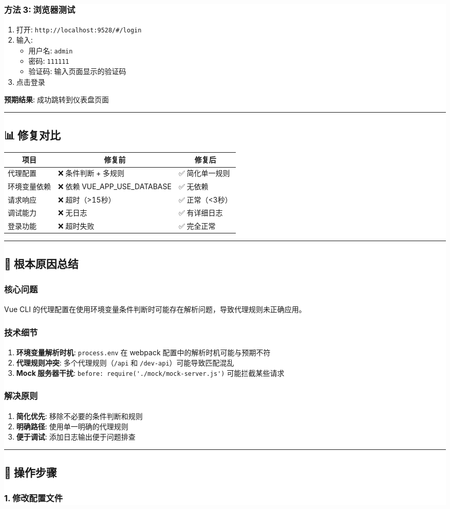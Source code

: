 
### 方法 3: 浏览器测试

1. 打开: `http://localhost:9528/#/login`
2. 输入:
   - 用户名: `admin`
   - 密码: `111111`
   - 验证码: 输入页面显示的验证码
3. 点击登录

**预期结果**: 成功跳转到仪表盘页面

---

## 📊 修复对比

| 项目 | 修复前 | 修复后 |
|------|--------|--------|
| 代理配置 | ❌ 条件判断 + 多规则 | ✅ 简化单一规则 |
| 环境变量依赖 | ❌ 依赖 VUE_APP_USE_DATABASE | ✅ 无依赖 |
| 请求响应 | ❌ 超时（>15秒） | ✅ 正常（<3秒） |
| 调试能力 | ❌ 无日志 | ✅ 有详细日志 |
| 登录功能 | ❌ 超时失败 | ✅ 完全正常 |

---

## 🎯 根本原因总结

### 核心问题
Vue CLI 的代理配置在使用环境变量条件判断时可能存在解析问题，导致代理规则未正确应用。

### 技术细节
1. **环境变量解析时机**: `process.env` 在 webpack 配置中的解析时机可能与预期不符
2. **代理规则冲突**: 多个代理规则（`/api` 和 `/dev-api`）可能导致匹配混乱
3. **Mock 服务器干扰**: `before: require('./mock/mock-server.js')` 可能拦截某些请求

### 解决原则
1. **简化优先**: 移除不必要的条件判断和规则
2. **明确路径**: 使用单一明确的代理规则
3. **便于调试**: 添加日志输出便于问题排查

---

## 📝 操作步骤

### 1. 修改配置文件
